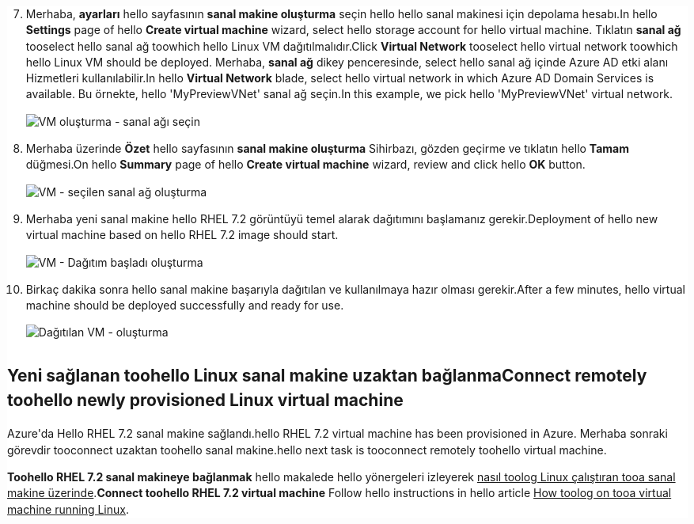 7. <span data-ttu-id="f41d8-127">Merhaba, **ayarları** hello sayfasının **sanal makine oluşturma** seçin hello hello sanal makinesi için depolama hesabı.</span><span class="sxs-lookup"><span data-stu-id="f41d8-127">In hello **Settings** page of hello **Create virtual machine** wizard, select hello storage account for hello virtual machine.</span></span> <span data-ttu-id="f41d8-128">Tıklatın **sanal ağ** tooselect hello sanal ağ toowhich hello Linux VM dağıtılmalıdır.</span><span class="sxs-lookup"><span data-stu-id="f41d8-128">Click **Virtual Network** tooselect hello virtual network toowhich hello Linux VM should be deployed.</span></span> <span data-ttu-id="f41d8-129">Merhaba, **sanal ağ** dikey penceresinde, select hello sanal ağ içinde Azure AD etki alanı Hizmetleri kullanılabilir.</span><span class="sxs-lookup"><span data-stu-id="f41d8-129">In hello **Virtual Network** blade, select hello virtual network in which Azure AD Domain Services is available.</span></span> <span data-ttu-id="f41d8-130">Bu örnekte, hello 'MyPreviewVNet' sanal ağ seçin.</span><span class="sxs-lookup"><span data-stu-id="f41d8-130">In this example, we pick hello 'MyPreviewVNet' virtual network.</span></span>

    ![VM oluşturma - sanal ağı seçin](./media/active-directory-domain-services-admin-guide/rhel-join-azure-portal-create-vm-select-vnet.png)
8. <span data-ttu-id="f41d8-132">Merhaba üzerinde **Özet** hello sayfasının **sanal makine oluşturma** Sihirbazı, gözden geçirme ve tıklatın hello **Tamam** düğmesi.</span><span class="sxs-lookup"><span data-stu-id="f41d8-132">On hello **Summary** page of hello **Create virtual machine** wizard, review and click hello **OK** button.</span></span>

    ![VM - seçilen sanal ağ oluşturma](./media/active-directory-domain-services-admin-guide/rhel-join-azure-portal-create-vm-vnet-selected.png)
9. <span data-ttu-id="f41d8-134">Merhaba yeni sanal makine hello RHEL 7.2 görüntüyü temel alarak dağıtımını başlamanız gerekir.</span><span class="sxs-lookup"><span data-stu-id="f41d8-134">Deployment of hello new virtual machine based on hello RHEL 7.2 image should start.</span></span>

    ![VM - Dağıtım başladı oluşturma](./media/active-directory-domain-services-admin-guide/rhel-join-azure-portal-create-vm-deployment-started.png)
10. <span data-ttu-id="f41d8-136">Birkaç dakika sonra hello sanal makine başarıyla dağıtılan ve kullanılmaya hazır olması gerekir.</span><span class="sxs-lookup"><span data-stu-id="f41d8-136">After a few minutes, hello virtual machine should be deployed successfully and ready for use.</span></span>

    ![Dağıtılan VM - oluşturma](./media/active-directory-domain-services-admin-guide/rhel-join-azure-portal-create-vm-deployed.png)

## <a name="connect-remotely-toohello-newly-provisioned-linux-virtual-machine"></a><span data-ttu-id="f41d8-138">Yeni sağlanan toohello Linux sanal makine uzaktan bağlanma</span><span class="sxs-lookup"><span data-stu-id="f41d8-138">Connect remotely toohello newly provisioned Linux virtual machine</span></span>
<span data-ttu-id="f41d8-139">Azure'da Hello RHEL 7.2 sanal makine sağlandı.</span><span class="sxs-lookup"><span data-stu-id="f41d8-139">hello RHEL 7.2 virtual machine has been provisioned in Azure.</span></span> <span data-ttu-id="f41d8-140">Merhaba sonraki görevdir tooconnect uzaktan toohello sanal makine.</span><span class="sxs-lookup"><span data-stu-id="f41d8-140">hello next task is tooconnect remotely toohello virtual machine.</span></span>

<span data-ttu-id="f41d8-141">**Toohello RHEL 7.2 sanal makineye bağlanmak** hello makalede hello yönergeleri izleyerek [nasıl toolog Linux çalıştıran tooa sanal makine üzerinde](../virtual-machines/linux/mac-create-ssh-keys.md?toc=%2fazure%2fvirtual-machines%2flinux%2ftoc.json).</span><span class="sxs-lookup"><span data-stu-id="f41d8-141">**Connect toohello RHEL 7.2 virtual machine** Follow hello instructions in hello article [How toolog on tooa virtual machine running Linux](../virtual-machines/linux/mac-create-ssh-keys.md?toc=%2fazure%2fvirtual-machines%2flinux%2ftoc.json).</span></span>
